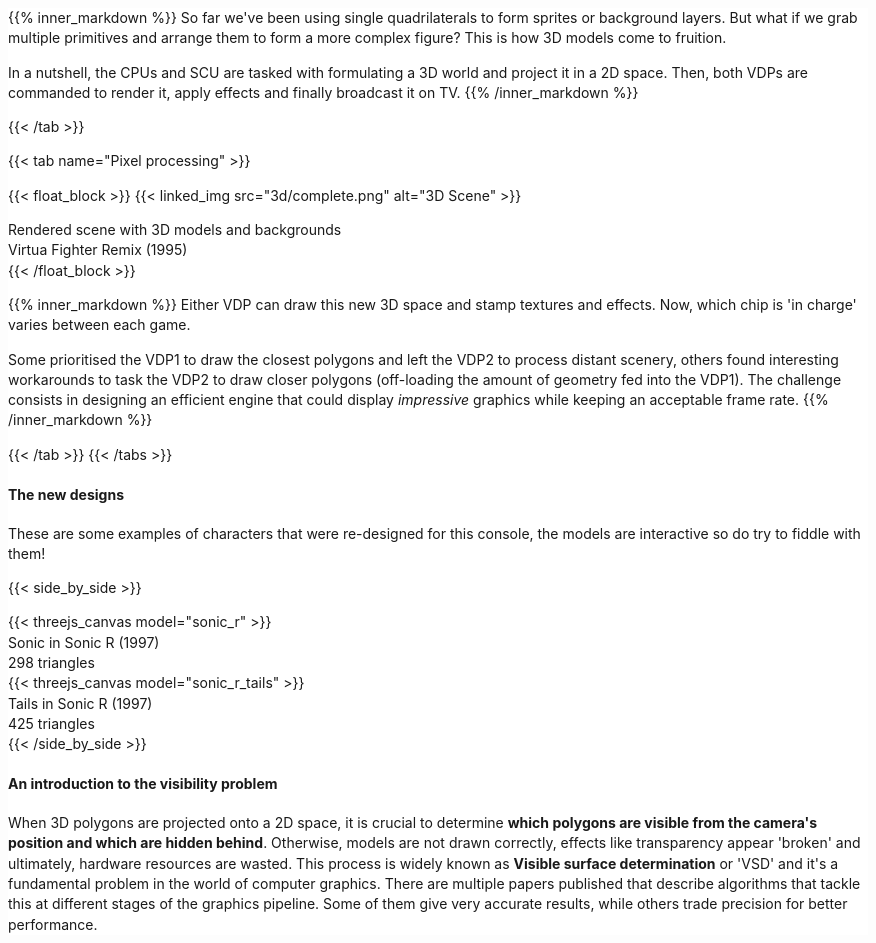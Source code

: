 {{% inner_markdown %}}
So far we've been using single quadrilaterals to form sprites or background layers. But what if we grab multiple primitives and arrange them to form a more complex figure? This is how 3D models come to fruition.

In a nutshell, the CPUs and SCU are tasked with formulating a 3D world and project it in a 2D space. Then, both VDPs are commanded to render it, apply effects and finally broadcast it on TV.
{{% /inner_markdown %}}

{{< /tab >}}

{{< tab name="Pixel processing" >}}

{{< float_block >}}
  {{< linked_img src="3d/complete.png" alt="3D Scene" >}}
  <figcaption class="caption">Rendered scene with 3D models and backgrounds
  <br>Virtua Fighter Remix (1995)</figcaption>
{{< /float_block >}}

{{% inner_markdown %}}
Either VDP can draw this new 3D space and stamp textures and effects. Now, which chip is 'in charge' varies between each game.

Some prioritised the VDP1 to draw the closest polygons and left the VDP2 to process distant scenery, others found interesting workarounds to task the VDP2 to draw closer polygons (off-loading the amount of geometry fed into the VDP1). The challenge consists in designing an efficient engine that could display *impressive* graphics while keeping an acceptable frame rate.
{{% /inner_markdown %}}

{{< /tab >}}
{{< /tabs >}}

#### The new designs

These are some examples of characters that were re-designed for this console, the models are interactive so do try to fiddle with them!

{{< side_by_side >}}
  <div class="toleft canvas-model">
    {{< threejs_canvas model="sonic_r" >}}
    <figcaption class="caption">Sonic in Sonic R (1997)
    <br>298 triangles</figcaption>
  </div>

  <div class="toright canvas-model">
    {{< threejs_canvas model="sonic_r_tails" >}}
    <figcaption class="caption">Tails in Sonic R (1997)
    <br>425 triangles</figcaption>
  </div>
{{< /side_by_side >}}

#### An introduction to the visibility problem

When 3D polygons are projected onto a 2D space, it is crucial to determine **which polygons are visible from the camera's position and which are hidden behind**. Otherwise, models are not drawn correctly, effects like transparency appear 'broken' and ultimately, hardware resources are wasted. This process is widely known as **Visible surface determination** or 'VSD' and it's a fundamental problem in the world of computer graphics. There are multiple papers published that describe algorithms that tackle this at different stages of the graphics pipeline. Some of them give very accurate results, while others trade precision for better performance.
